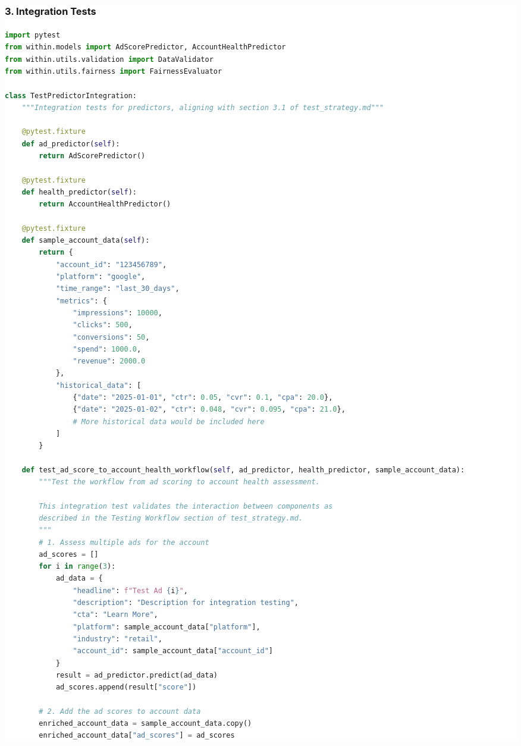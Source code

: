 ### 3. Integration Tests

```python
import pytest
from within.models import AdScorePredictor, AccountHealthPredictor
from within.utils.validation import DataValidator
from within.utils.fairness import FairnessEvaluator

class TestPredictorIntegration:
    """Integration tests for predictors, aligning with section 3.1 of test_strategy.md"""
    
    @pytest.fixture
    def ad_predictor(self):
        return AdScorePredictor()
    
    @pytest.fixture
    def health_predictor(self):
        return AccountHealthPredictor()
    
    @pytest.fixture
    def sample_account_data(self):
        return {
            "account_id": "123456789",
            "platform": "google",
            "time_range": "last_30_days",
            "metrics": {
                "impressions": 10000,
                "clicks": 500,
                "conversions": 50,
                "spend": 1000.0,
                "revenue": 2000.0
            },
            "historical_data": [
                {"date": "2025-01-01", "ctr": 0.05, "cvr": 0.1, "cpa": 20.0},
                {"date": "2025-01-02", "ctr": 0.048, "cvr": 0.095, "cpa": 21.0},
                # More historical data would be included here
            ]
        }
    
    def test_ad_score_to_account_health_workflow(self, ad_predictor, health_predictor, sample_account_data):
        """Test the workflow from ad scoring to account health assessment.
        
        This integration test validates the interaction between components as
        described in the Testing Workflow section of test_strategy.md.
        """
        # 1. Assess multiple ads for the account
        ad_scores = []
        for i in range(3):
            ad_data = {
                "headline": f"Test Ad {i}",
                "description": "Description for integration testing",
                "cta": "Learn More",
                "platform": sample_account_data["platform"],
                "industry": "retail",
                "account_id": sample_account_data["account_id"]
            }
            result = ad_predictor.predict(ad_data)
            ad_scores.append(result["score"])
        
        # 2. Add the ad scores to account data
        enriched_account_data = sample_account_data.copy()
        enriched_account_data["ad_scores"] = ad_scores
```